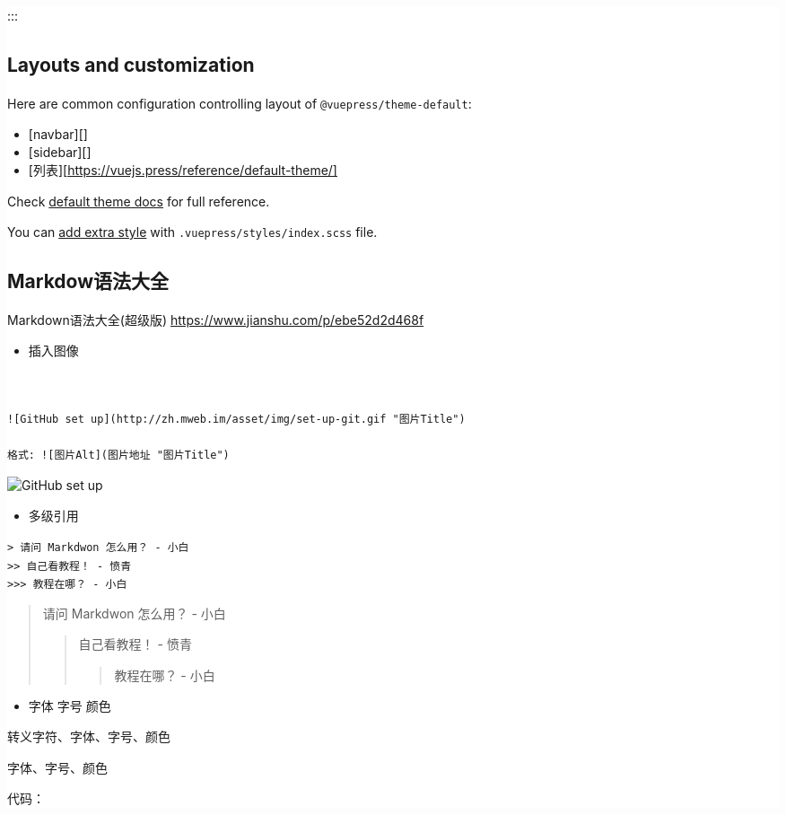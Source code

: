 :::



## Layouts and customization

Here are common configuration controlling layout of `@vuepress/theme-default`:

- [navbar][]
- [sidebar][]
- [列表][https://vuejs.press/reference/default-theme/]



Check [default theme docs][default-theme] for full reference.

You can [add extra style][style] with `.vuepress/styles/index.scss` file.


## Markdow语法大全


Markdown语法大全(超级版) <https://www.jianshu.com/p/ebe52d2d468f>

- 插入图像

```


![GitHub set up](http://zh.mweb.im/asset/img/set-up-git.gif "图片Title")

格式: ![图片Alt](图片地址 "图片Title")

```


![GitHub set up](http://zh.mweb.im/asset/img/set-up-git.gif "图片Title")



- 多级引用

```
> 请问 Markdwon 怎么用？ - 小白
>> 自己看教程！ - 愤青
>>> 教程在哪？ - 小白
```


> 请问 Markdwon 怎么用？ - 小白
>> 自己看教程！ - 愤青
>>> 教程在哪？ - 小白

- 字体 字号 颜色

转义字符、字体、字号、颜色



字体、字号、颜色

代码：


[default-theme]: https://vuejs.press/reference/default-theme/
[style]: https://vuejs.press/reference/default-theme/styles.html#style-file